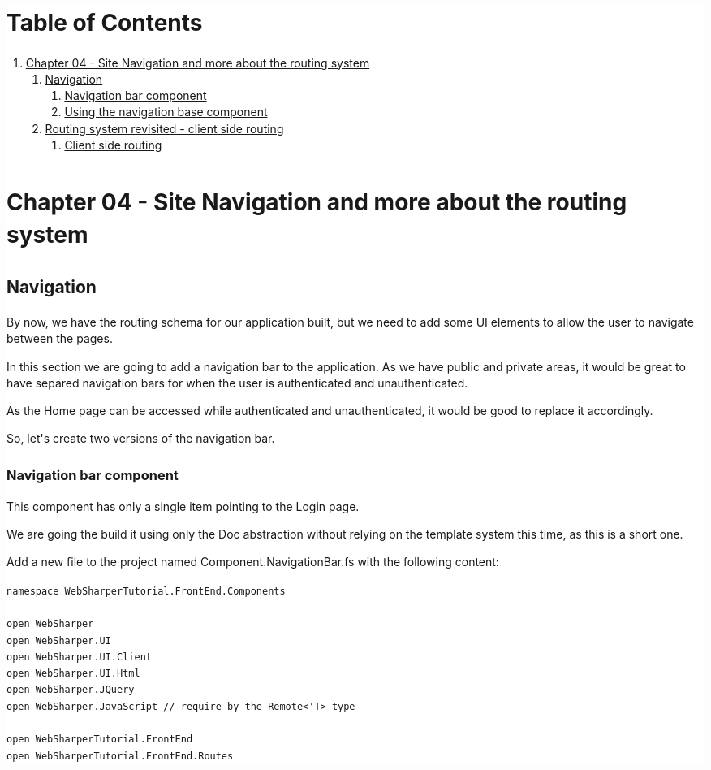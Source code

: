 
# Table of Contents

1.  [Chapter 04 - Site Navigation and more about the routing system](#org6104a67)
    1.  [Navigation](#org6a004f6)
        1.  [Navigation bar component](#org7985499)
        2.  [Using the navigation base component](#org468f448)
    2.  [Routing system revisited - client side routing](#org7af9846)
        1.  [Client side routing](#org1830470)


<a id="org6104a67"></a>

# Chapter 04 - Site Navigation and more about the routing system


<a id="org6a004f6"></a>

## Navigation

By now, we have the routing schema for our application built, but we need to add
some UI elements to allow the user to navigate between the pages.

In this section we are going to add a navigation bar to the application. As we
have public and private areas, it would be great to have separed navigation bars
for when the user is authenticated and unauthenticated.

As the Home page can be accessed while authenticated and unauthenticated, it
would be good to replace it accordingly.

So, let's create two versions of the navigation bar.


<a id="org7985499"></a>

### Navigation bar component

This component has only a single item pointing to the Login page.

We are going the build it using only the Doc abstraction without relying on the
template system this time, as this is a short one.

Add a new file to the project named Component.NavigationBar.fs with the
following content:

    namespace WebSharperTutorial.FrontEnd.Components
    
    open WebSharper
    open WebSharper.UI
    open WebSharper.UI.Client
    open WebSharper.UI.Html
    open WebSharper.JQuery
    open WebSharper.JavaScript // require by the Remote<'T> type
    
    open WebSharperTutorial.FrontEnd
    open WebSharperTutorial.FrontEnd.Routes
    